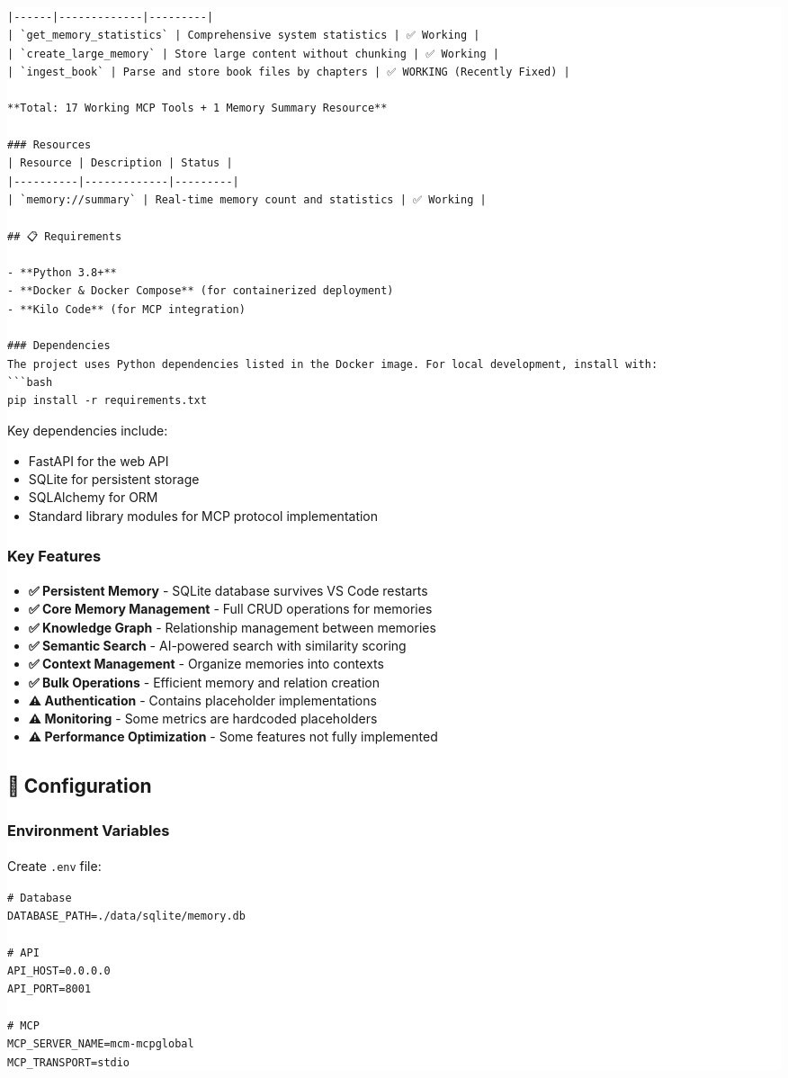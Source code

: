 ```
|------|-------------|---------|
| `get_memory_statistics` | Comprehensive system statistics | ✅ Working |
| `create_large_memory` | Store large content without chunking | ✅ Working |
| `ingest_book` | Parse and store book files by chapters | ✅ WORKING (Recently Fixed) |

**Total: 17 Working MCP Tools + 1 Memory Summary Resource**

### Resources
| Resource | Description | Status |
|----------|-------------|---------|
| `memory://summary` | Real-time memory count and statistics | ✅ Working |

## 📋 Requirements

- **Python 3.8+**
- **Docker & Docker Compose** (for containerized deployment)
- **Kilo Code** (for MCP integration)

### Dependencies
The project uses Python dependencies listed in the Docker image. For local development, install with:
```bash
pip install -r requirements.txt
```
Key dependencies include:
- FastAPI for the web API
- SQLite for persistent storage
- SQLAlchemy for ORM
- Standard library modules for MCP protocol implementation

### Key Features
- **✅ Persistent Memory** - SQLite database survives VS Code restarts
- **✅ Core Memory Management** - Full CRUD operations for memories
- **✅ Knowledge Graph** - Relationship management between memories
- **✅ Semantic Search** - AI-powered search with similarity scoring
- **✅ Context Management** - Organize memories into contexts
- **✅ Bulk Operations** - Efficient memory and relation creation
- **⚠️ Authentication** - Contains placeholder implementations
- **⚠️ Monitoring** - Some metrics are hardcoded placeholders
- **⚠️ Performance Optimization** - Some features not fully implemented

## 🔧 Configuration

### Environment Variables

Create `.env` file:
```env
# Database
DATABASE_PATH=./data/sqlite/memory.db

# API
API_HOST=0.0.0.0
API_PORT=8001

# MCP
MCP_SERVER_NAME=mcm-mcpglobal
MCP_TRANSPORT=stdio
```
